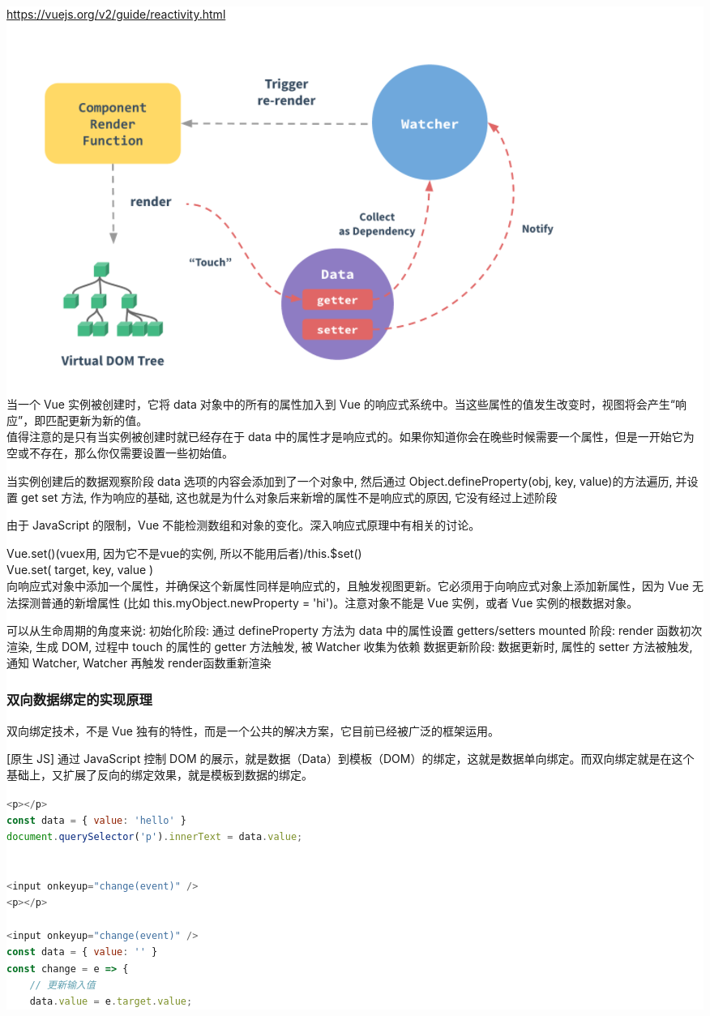 https://vuejs.org/v2/guide/reactivity.html



![](./img/interview3.png)

当一个 Vue 实例被创建时，它将 data 对象中的所有的属性加入到 Vue 的响应式系统中。当这些属性的值发生改变时，视图将会产生“响应”，即匹配更新为新的值。  
值得注意的是只有当实例被创建时就已经存在于 data 中的属性才是响应式的。如果你知道你会在晚些时候需要一个属性，但是一开始它为空或不存在，那么你仅需要设置一些初始值。  

当实例创建后的数据观察阶段 data 选项的内容会添加到了一个对象中, 然后通过 Object.defineProperty(obj, key, value)的方法遍历, 并设置 get set 方法, 作为响应的基础, 这也就是为什么对象后来新增的属性不是响应式的原因, 它没有经过上述阶段  

由于 JavaScript 的限制，Vue 不能检测数组和对象的变化。深入响应式原理中有相关的讨论。  

Vue.set()(vuex用, 因为它不是vue的实例, 所以不能用后者)/this.$set()  
Vue.set( target, key, value )  
向响应式对象中添加一个属性，并确保这个新属性同样是响应式的，且触发视图更新。它必须用于向响应式对象上添加新属性，因为 Vue 无法探测普通的新增属性 (比如 this.myObject.newProperty = 'hi')。注意对象不能是 Vue 实例，或者 Vue 实例的根数据对象。

可以从生命周期的角度来说:
初始化阶段: 通过 defineProperty 方法为 data 中的属性设置 getters/setters
mounted 阶段: render 函数初次渲染, 生成 DOM, 过程中 touch 的属性的 getter 方法触发, 被 Watcher 收集为依赖
数据更新阶段: 数据更新时, 属性的 setter 方法被触发, 通知 Watcher, Watcher 再触发 render函数重新渲染



### 双向数据绑定的实现原理

双向绑定技术，不是 Vue 独有的特性，而是一个公共的解决方案，它目前已经被广泛的框架运用。

[原生 JS] 通过 JavaScript 控制 DOM 的展示，就是数据（Data）到模板（DOM）的绑定，这就是数据单向绑定。而双向绑定就是在这个基础上，又扩展了反向的绑定效果，就是模板到数据的绑定。

```js
<p></p>
const data = { value: 'hello' }
document.querySelector('p').innerText = data.value;


<input onkeyup="change(event)" />
<p></p>

<input onkeyup="change(event)" />
const data = { value: '' }
const change = e => {
    // 更新输入值
    data.value = e.target.value;
```